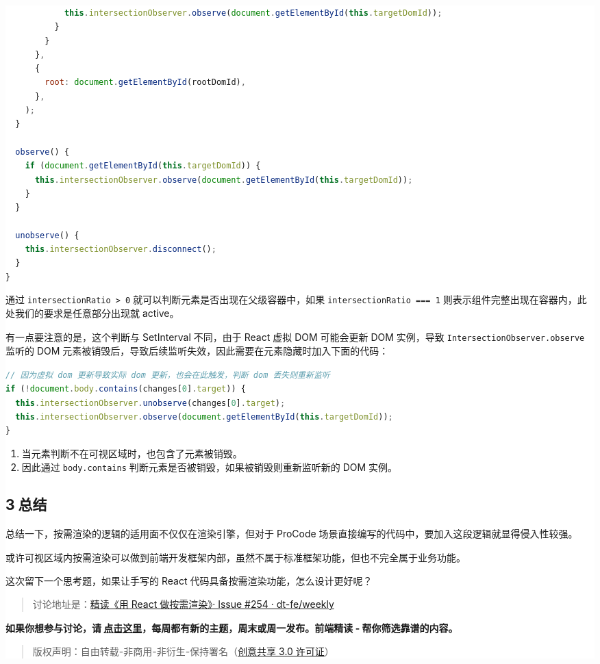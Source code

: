 ```jsx
            this.intersectionObserver.observe(document.getElementById(this.targetDomId));
          }
        }
      },
      {
        root: document.getElementById(rootDomId),
      },
    );
  }

  observe() {
    if (document.getElementById(this.targetDomId)) {
      this.intersectionObserver.observe(document.getElementById(this.targetDomId));
    }
  }

  unobserve() {
    this.intersectionObserver.disconnect();
  }
}
```

通过 `intersectionRatio > 0` 就可以判断元素是否出现在父级容器中，如果 `intersectionRatio === 1` 则表示组件完整出现在容器内，此处我们的要求是任意部分出现就 active。

有一点要注意的是，这个判断与 SetInterval 不同，由于 React 虚拟 DOM 可能会更新 DOM 实例，导致 `IntersectionObserver.observe` 监听的 DOM 元素被销毁后，导致后续监听失效，因此需要在元素隐藏时加入下面的代码：

```jsx
// 因为虚拟 dom 更新导致实际 dom 更新，也会在此触发，判断 dom 丢失则重新监听
if (!document.body.contains(changes[0].target)) {
  this.intersectionObserver.unobserve(changes[0].target);
  this.intersectionObserver.observe(document.getElementById(this.targetDomId));
}
```

1. 当元素判断不在可视区域时，也包含了元素被销毁。
2. 因此通过 `body.contains` 判断元素是否被销毁，如果被销毁则重新监听新的 DOM 实例。

## 3 总结

总结一下，按需渲染的逻辑的适用面不仅仅在渲染引擎，但对于 ProCode 场景直接编写的代码中，要加入这段逻辑就显得侵入性较强。

或许可视区域内按需渲染可以做到前端开发框架内部，虽然不属于标准框架功能，但也不完全属于业务功能。

这次留下一个思考题，如果让手写的 React 代码具备按需渲染功能，怎么设计更好呢？

> 讨论地址是：[精读《用 React 做按需渲染》· Issue #254 · dt-fe/weekly](https://github.com/dt-fe/weekly/issues/254)

**如果你想参与讨论，请 [点击这里](https://github.com/dt-fe/weekly)，每周都有新的主题，周末或周一发布。前端精读 - 帮你筛选靠谱的内容。**

> 版权声明：自由转载-非商用-非衍生-保持署名（[创意共享 3.0 许可证](https://creativecommons.org/licenses/by-nc-nd/3.0/deed.zh)）
